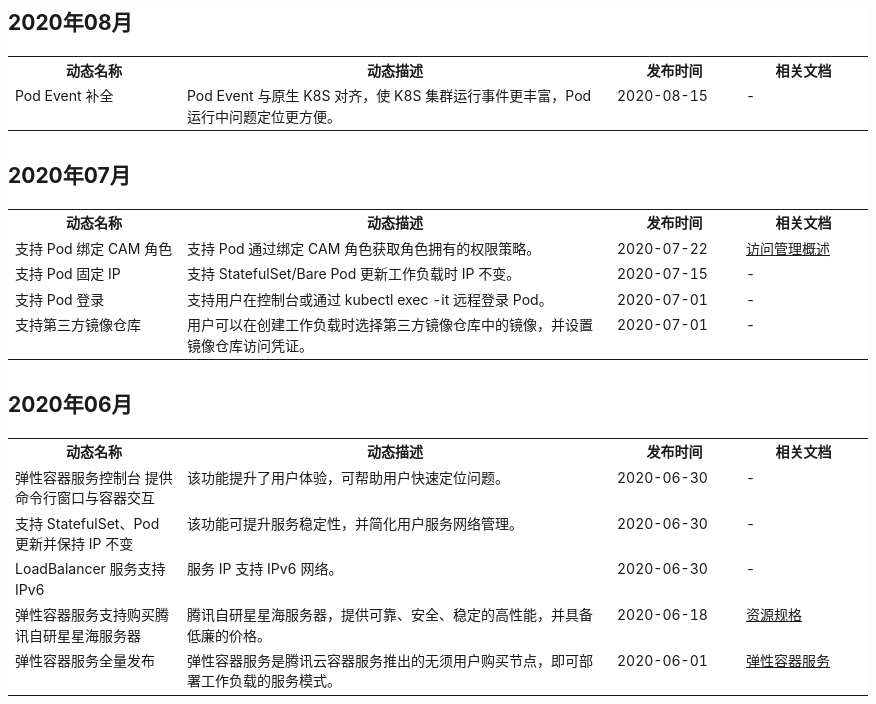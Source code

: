 ## 2020年08月
<table>
<tr><th style="width:20%">动态名称</th>	<th style="width:50%">动态描述</th> 
<th style="width:15%">发布时间</th>	<th style="width:15%">相关文档</th> </tr>
<tr>
    <td>Pod Event 补全</td>	<td>Pod Event 与原生 K8S 对齐，使 K8S 集群运行事件更丰富，Pod 运行中问题定位更方便。</td><td>2020-08-15</td><td>-</td>
</tr>
</table>


## 2020年07月
<table>
<tr><th style="width:20%">动态名称</th>	<th style="width:50%">动态描述</th> 
<th style="width:15%">发布时间</th>	<th style="width:15%">相关文档</th> </tr>
<tr>
    <td>支持 Pod 绑定 CAM 角色</td>	<td>支持 Pod 通过绑定 CAM 角色获取角色拥有的权限策略。</td><td>2020-07-22</td><td><a href="https://cloud.tencent.com/document/product/457/11542">访问管理概述 </a></td>
</tr>
<tr>
    <td>支持 Pod 固定 IP</td>	<td>支持 StatefulSet/Bare Pod 更新工作负载时 IP 不变。</td><td>2020-07-15</td><td>-</td>
</tr>
<tr>
    <td>支持 Pod 登录</td>	<td>支持用户在控制台或通过 kubectl exec -it 远程登录 Pod。</td><td>2020-07-01</td><td>-</td>
</tr>
<tr>
    <td>支持第三方镜像仓库</td>	<td>用户可以在创建工作负载时选择第三方镜像仓库中的镜像，并设置镜像仓库访问凭证。</td><td>2020-07-01</td><td>-</td>
</tr>
</table>

## 2020年06月

<table>
<tr><th style="width:20%">动态名称</th>	<th style="width:50%">动态描述</th> 
<th style="width:15%">发布时间</th>	<th style="width:15%">相关文档</th> </tr>
<tr>
    <td>弹性容器服务控制台 提供命令行窗口与容器交互</td><td>该功能提升了用户体验，可帮助用户快速定位问题。</td><td>2020-06-30</td><td>-</td>
</tr>
<tr>
    <td>支持 StatefulSet、Pod 更新并保持 IP 不变</td><td>该功能可提升服务稳定性，并简化用户服务网络管理。</td><td>2020-06-30</td><td>-</td>
</tr>
<tr>
    <td>LoadBalancer 服务支持 IPv6</td><td>服务 IP 支持 IPv6 网络。</td><td>2020-06-30</td><td>-</td>
</tr>
<tr>
    <td>弹性容器服务支持购买腾讯自研星星海服务器</td><td>腾讯自研星星海服务器，提供可靠、安全、稳定的高性能，并具备低廉的价格。</td><td>2020-06-18</td><td><a href="https://cloud.tencent.com/document/product/457/39808">资源规格</a></td>
</tr>
<tr>
    <td>弹性容器服务全量发布</td>	<td>弹性容器服务是腾讯云容器服务推出的无须用户购买节点，即可部署工作负载的服务模式。</td><td>2020-06-01</td><td><a href="https://cloud.tencent.com/document/product/457/39804">弹性容器服务</a></td>
</tr>
</table>
